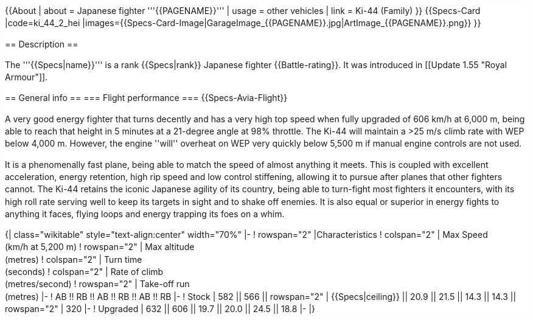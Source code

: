 {{About
| about = Japanese fighter '''{{PAGENAME}}'''
| usage = other vehicles
| link = Ki-44 (Family)
}}
{{Specs-Card
|code=ki_44_2_hei
|images={{Specs-Card-Image|GarageImage_{{PAGENAME}}.jpg|ArtImage\_{{PAGENAME}}.png}}
}}

== Description ==



The '''{{Specs|name}}''' is a rank {{Specs|rank}} Japanese fighter {{Battle-rating}}. It was introduced in [[Update 1.55 "Royal Armour"]].

== General info ==
=== Flight performance ===
{{Specs-Avia-Flight}}



A very good energy fighter that turns decently and has a very high top speed when fully upgraded of 606 km/h at 6,000 m, being able to reach that height in 5 minutes at a 21-degree angle at 98% throttle. The Ki-44 will maintain a >25 m/s climb rate with WEP below 4,000 m. However, the engine ''will'' overheat on WEP very quickly below 5,500 m if manual engine controls are not used.

It is a phenomenally fast plane, being able to match the speed of almost anything it meets. This is coupled with excellent acceleration, energy retention, high rip speed and low control stiffening, allowing it to pursue after planes that other fighters cannot. The Ki-44 retains the iconic Japanese agility of its country, being able to turn-fight most fighters it encounters, with its high roll rate serving well to keep its targets in sight and to shake off enemies. It is also equal or superior in energy fights to anything it faces, flying loops and energy trapping its foes on a whim.

{| class="wikitable" style="text-align:center" width="70%"
|-
! rowspan="2" |Characteristics
! colspan="2" | Max Speed<br>(km/h at 5,200 m)
! rowspan="2" | Max altitude<br>(metres)
! colspan="2" | Turn time<br>(seconds)
! colspan="2" | Rate of climb<br>(metres/second)
! rowspan="2" | Take-off run<br>(metres)
|-
! AB !! RB !! AB !! RB !! AB !! RB
|-
! Stock
| 582 || 566 || rowspan="2" | {{Specs|ceiling}} || 20.9 || 21.5 || 14.3 || 14.3 || rowspan="2" | 320
|-
! Upgraded
| 632 || 606 || 19.7 || 20.0 || 24.5 || 18.8
|-
|}
